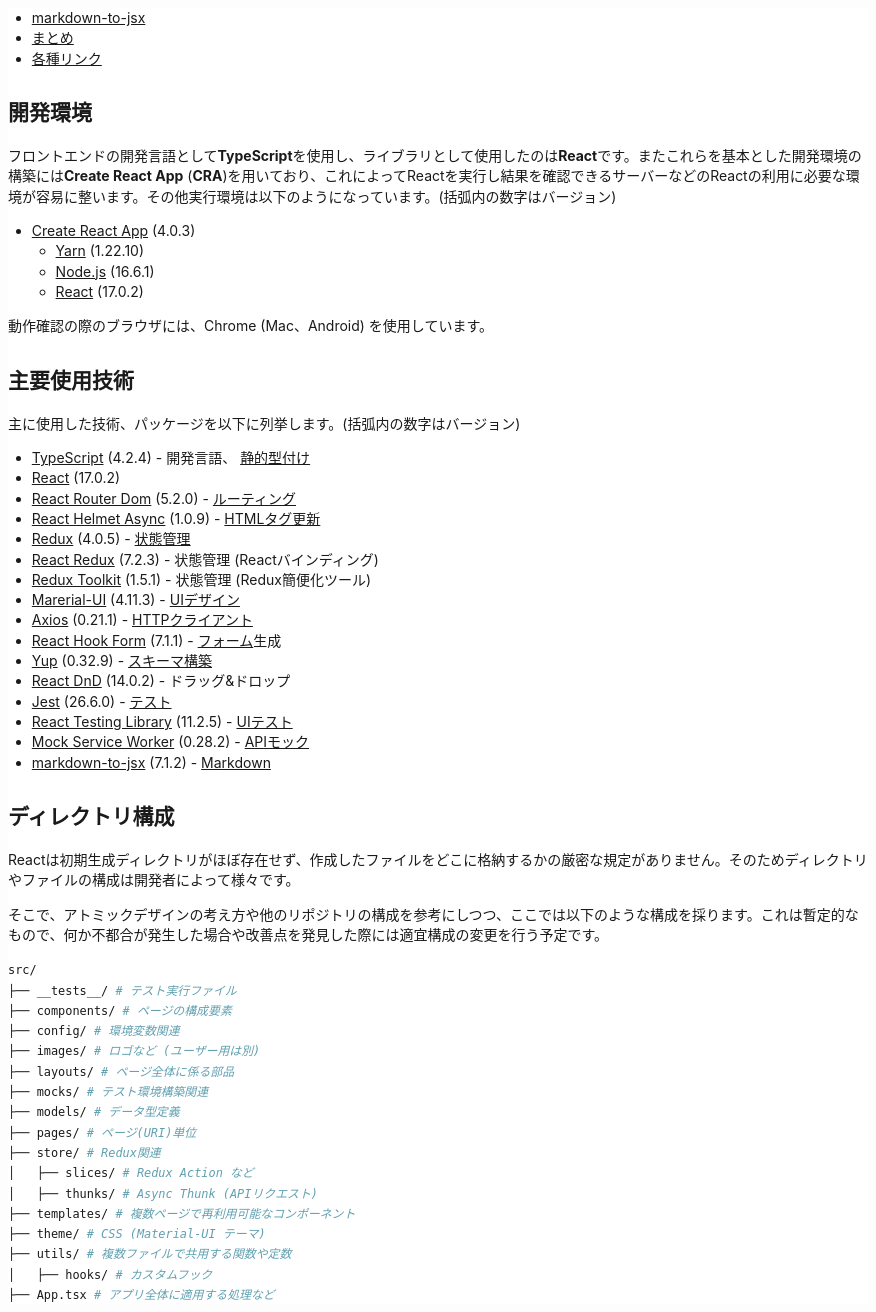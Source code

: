   - [markdown-to-jsx](#markdown-to-jsx)
- [まとめ](#まとめ)
- [各種リンク](#各種リンク)

## 開発環境

フロントエンドの開発言語として**TypeScript**を使用し、ライブラリとして使用したのは**React**です。またこれらを基本とした開発環境の構築には**Create React App** (**CRA**)を用いており、これによってReactを実行し結果を確認できるサーバーなどのReactの利用に必要な環境が容易に整います。その他実行環境は以下のようになっています。(括弧内の数字はバージョン)  

- [Create React App](https://create-react-app.dev) (4.0.3)
  - [Yarn](https://yarnpkg.com/) (1.22.10)
  - [Node.js](https://nodejs.org/) (16.6.1)
  - [React](https://reactjs.org) (17.0.2)

動作確認の際のブラウザには、Chrome (Mac、Android) を使用しています。  

## 主要使用技術

主に使用した技術、パッケージを以下に列挙します。(括弧内の数字はバージョン)  

- [TypeScript](https://www.typescriptlang.org/) (4.2.4) - 開発言語、 [静的型付け](#静的型付け)
- [React](https://reactjs.org) (17.0.2)
- [React Router Dom](https://reactrouter.com/web/guides/quick-start) (5.2.0) - [ルーティング](#ルーティング)
- [React Helmet Async](https://github.com/staylor/react-helmet-async) (1.0.9) - [HTMLタグ更新](#htmlタグ更新)
- [Redux](https://redux.js.org) (4.0.5) - [状態管理](#状態管理)
- [React Redux](https://react-redux.js.org) (7.2.3) - 状態管理 (Reactバインディング)
- [Redux Toolkit](https://redux-toolkit.js.org) (1.5.1) - 状態管理 (Redux簡便化ツール)
- [Marerial-UI](https://material-ui.com) (4.11.3) - [UIデザイン](#uiデザイン)
- [Axios](https://github.com/axios/axios) (0.21.1) - [HTTPクライアント](#httpクライアント)
- [React Hook Form](https://react-hook-form.com/) (7.1.1) - [フォーム](#フォーム)生成
- [Yup](https://github.com/jquense/yup) (0.32.9) - [スキーマ構築](#yup)
- [React DnD](https://react-dnd.github.io/react-dnd/about) (14.0.2) - ドラッグ&ドロップ
- [Jest](https://jestjs.io/ja) (26.6.0) - [テスト](#テスト)
- [React Testing Library](https://testing-library.com/docs/react-testing-library/intro) (11.2.5)  - [UIテスト](#react-testing-library)
- [Mock Service Worker](https://mswjs.io) (0.28.2) - [APIモック](#mock-server-worker-msw)
- [markdown-to-jsx](https://github.com/probablyup/markdown-to-jsx) (7.1.2) - [Markdown](#markdown)

## ディレクトリ構成

Reactは初期生成ディレクトリがほぼ存在せず、作成したファイルをどこに格納するかの厳密な規定がありません。そのためディレクトリやファイルの構成は開発者によって様々です。  

そこで、アトミックデザインの考え方や他のリポジトリの構成を参考にしつつ、ここでは以下のような構成を採ります。これは暫定的なもので、何か不都合が発生した場合や改善点を発見した際には適宜構成の変更を行う予定です。  

```bash
src/
├── __tests__/ # テスト実行ファイル
├── components/ # ページの構成要素
├── config/ # 環境変数関連
├── images/ # ロゴなど (ユーザー用は別)
├── layouts/ # ページ全体に係る部品
├── mocks/ # テスト環境構築関連
├── models/ # データ型定義
├── pages/ # ページ(URI)単位
├── store/ # Redux関連
│   ├── slices/ # Redux Action など
│   ├── thunks/ # Async Thunk (APIリクエスト)
├── templates/ # 複数ページで再利用可能なコンポーネント
├── theme/ # CSS (Material-UI テーマ)
├── utils/ # 複数ファイルで共用する関数や定数
│   ├── hooks/ # カスタムフック
├── App.tsx # アプリ全体に適用する処理など
```